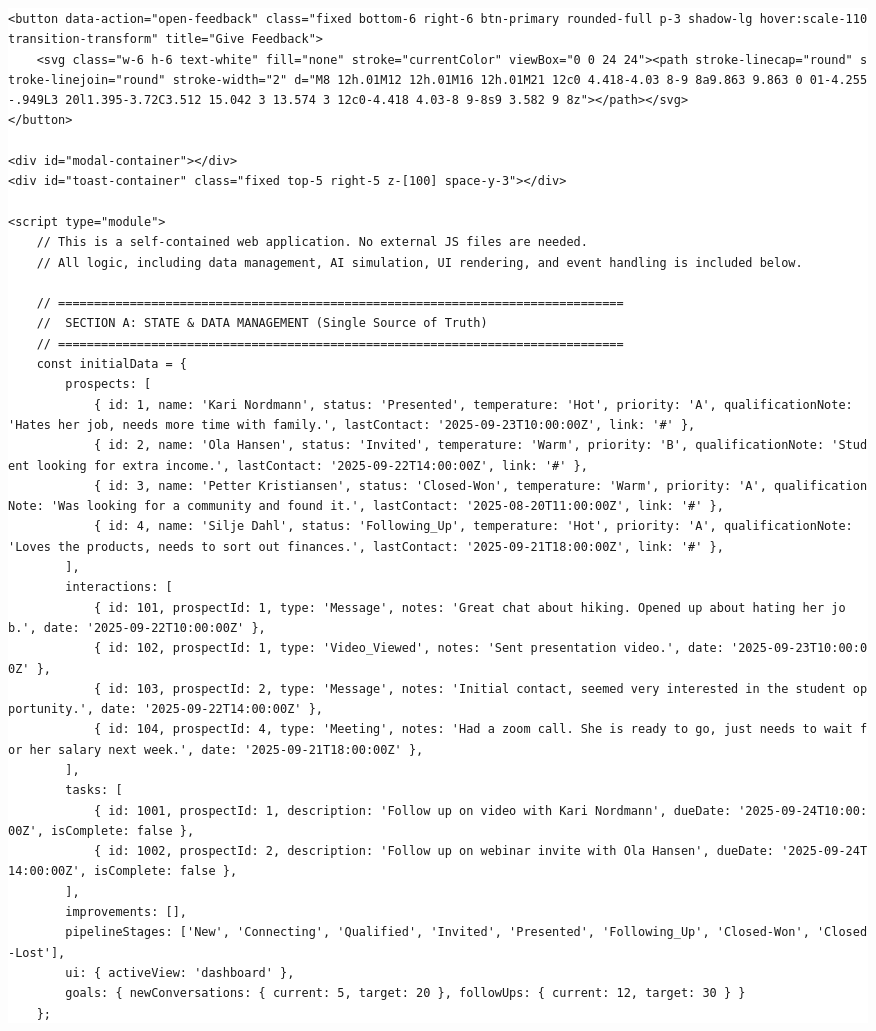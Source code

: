     <button data-action="open-feedback" class="fixed bottom-6 right-6 btn-primary rounded-full p-3 shadow-lg hover:scale-110 transition-transform" title="Give Feedback">
        <svg class="w-6 h-6 text-white" fill="none" stroke="currentColor" viewBox="0 0 24 24"><path stroke-linecap="round" stroke-linejoin="round" stroke-width="2" d="M8 12h.01M12 12h.01M16 12h.01M21 12c0 4.418-4.03 8-9 8a9.863 9.863 0 01-4.255-.949L3 20l1.395-3.72C3.512 15.042 3 13.574 3 12c0-4.418 4.03-8 9-8s9 3.582 9 8z"></path></svg>
    </button>

    <div id="modal-container"></div>
    <div id="toast-container" class="fixed top-5 right-5 z-[100] space-y-3"></div>

    <script type="module">
        // This is a self-contained web application. No external JS files are needed.
        // All logic, including data management, AI simulation, UI rendering, and event handling is included below.

        // ===============================================================================
        //  SECTION A: STATE & DATA MANAGEMENT (Single Source of Truth)
        // ===============================================================================
        const initialData = {
            prospects: [
                { id: 1, name: 'Kari Nordmann', status: 'Presented', temperature: 'Hot', priority: 'A', qualificationNote: 'Hates her job, needs more time with family.', lastContact: '2025-09-23T10:00:00Z', link: '#' },
                { id: 2, name: 'Ola Hansen', status: 'Invited', temperature: 'Warm', priority: 'B', qualificationNote: 'Student looking for extra income.', lastContact: '2025-09-22T14:00:00Z', link: '#' },
                { id: 3, name: 'Petter Kristiansen', status: 'Closed-Won', temperature: 'Warm', priority: 'A', qualificationNote: 'Was looking for a community and found it.', lastContact: '2025-08-20T11:00:00Z', link: '#' },
                { id: 4, name: 'Silje Dahl', status: 'Following_Up', temperature: 'Hot', priority: 'A', qualificationNote: 'Loves the products, needs to sort out finances.', lastContact: '2025-09-21T18:00:00Z', link: '#' },
            ],
            interactions: [
                { id: 101, prospectId: 1, type: 'Message', notes: 'Great chat about hiking. Opened up about hating her job.', date: '2025-09-22T10:00:00Z' },
                { id: 102, prospectId: 1, type: 'Video_Viewed', notes: 'Sent presentation video.', date: '2025-09-23T10:00:00Z' },
                { id: 103, prospectId: 2, type: 'Message', notes: 'Initial contact, seemed very interested in the student opportunity.', date: '2025-09-22T14:00:00Z' },
                { id: 104, prospectId: 4, type: 'Meeting', notes: 'Had a zoom call. She is ready to go, just needs to wait for her salary next week.', date: '2025-09-21T18:00:00Z' },
            ],
            tasks: [
                { id: 1001, prospectId: 1, description: 'Follow up on video with Kari Nordmann', dueDate: '2025-09-24T10:00:00Z', isComplete: false },
                { id: 1002, prospectId: 2, description: 'Follow up on webinar invite with Ola Hansen', dueDate: '2025-09-24T14:00:00Z', isComplete: false },
            ],
            improvements: [],
            pipelineStages: ['New', 'Connecting', 'Qualified', 'Invited', 'Presented', 'Following_Up', 'Closed-Won', 'Closed-Lost'],
            ui: { activeView: 'dashboard' },
            goals: { newConversations: { current: 5, target: 20 }, followUps: { current: 12, target: 30 } }
        };
